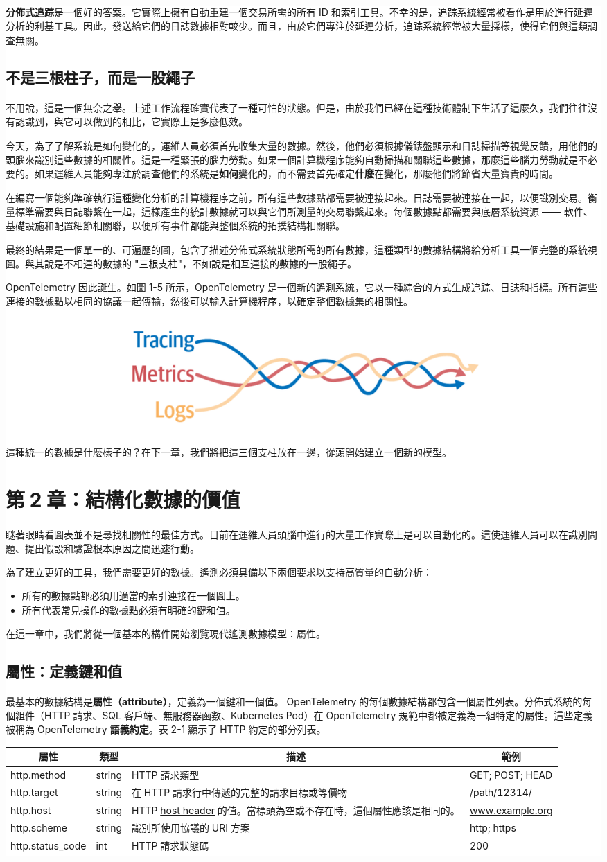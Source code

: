 **分佈式追踪**是一個好的答案。它實際上擁有自動重建一個交易所需的所有 ID 和索引工具。不幸的是，追踪系統經常被看作是用於進行延遲分析的利基工具。因此，發送給它們的日誌數據相對較少。而且，由於它們專注於延遲分析，追踪系統經常被大量採樣，使得它們與這類調查無關。

## 不是三根柱子，而是一股繩子

不用說，這是一個無奈之舉。上述工作流程確實代表了一種可怕的狀態。但是，由於我們已經在這種技術體制下生活了這麼久，我們往往沒有認識到，與它可以做到的相比，它實際上是多麼低效。

今天，為了了解系統是如何變化的，運維人員必須首先收集大量的數據。然後，他們必須根據儀錶盤顯示和日誌掃描等視覺反饋，用他們的頭腦來識別這些數據的相關性。這是一種緊張的腦力勞動。如果一個計算機程序能夠自動掃描和關聯這些數據，那麼這些腦力勞動就是不必要的。如果運維人員能夠專注於調查他們的系統是**如何**變化的，而不需要首先確定**什麼**在變化，那麼他們將節省大量寶貴的時間。

在編寫一個能夠準確執行這種變化分析的計算機程序之前，所有這些數據點都需要被連接起來。日誌需要被連接在一起，以便識別交易。衡量標準需要與日誌聯繫在一起，這樣產生的統計數據就可以與它們所測量的交易聯繫起來。每個數據點都需要與底層系統資源 —— 軟件、基礎設施和配置細節相關聯，以便所有事件都能與整個系統的拓撲結構相關聯。

最終的結果是一個單一的、可遍歷的圖，包含了描述分佈式系統狀態所需的所有數據，這種類型的數據結構將給分析工具一個完整的系統視圖。與其說是不相連的數據的 "三根支柱"，不如說是相互連接的數據的一股繩子。

OpenTelemetry 因此誕生。如圖 1-5 所示，OpenTelemetry 是一個新的遙測系統，它以一種綜合的方式生成追踪、日誌和指標。所有這些連接的數據點以相同的協議一起傳輸，然後可以輸入計算機程序，以確定整個數據集的相關性。

![圖 1-5：OpenTelemetry 將所有這些孤立的信息，作為一個單一的、高度結構化的數據流連接起來。](images/f1-5.png)

這種統一的數據是什麼樣子的？在下一章，我們將把這三個支柱放在一邊，從頭開始建立一個新的模型。

# 第 2 章：結構化數據的價值

瞇著眼睛看圖表並不是尋找相關性的最佳方式。目前在運維人員頭腦中進行的大量工作實際上是可以自動化的。這使運維人員可以在識別問題、提出假設和驗證根本原因之間迅速行動。

為了建立更好的工具，我們需要更好的數據。遙測必須具備以下兩個要求以支持高質量的自動分析：

- 所有的數據點都必須用適當的索引連接在一個圖上。
- 所有代表常見操作的數據點必須有明確的鍵和值。

在這一章中，我們將從一個基本的構件開始瀏覽現代遙測數據模型：屬性。

## 屬性：定義鍵和值

最基本的數據結構是**屬性（attribute）**，定義為一個鍵和一個值。 OpenTelemetry 的每個數據結構都包含一個屬性列表。分佈式系統的每個組件（HTTP 請求、SQL 客戶端、無服務器函數、Kubernetes Pod）在 OpenTelemetry 規範中都被定義為一組特定的屬性。這些定義被稱為 OpenTelemetry **語義約定**。表 2-1 顯示了 HTTP 約定的部分列表。

| 屬性             | 類型   | 描述                                                         | 範例            |
| ---------------- | ------ | ------------------------------------------------------------ | --------------- |
| http.method      | string | HTTP 請求類型                                                | GET; POST; HEAD |
| http.target      | string | 在 HTTP 請求行中傳遞的完整的請求目標或等價物                 | /path/12314/    |
| http.host        | string | HTTP [host header](https://datatracker.ietf.org/doc/html/rfc7230#section-5.4) 的值。當標頭為空或不存在時，這個屬性應該是相同的。 | www.example.org |
| http.scheme      | string | 識別所使用協議的 URI 方案                                   | http; https     |
| http.status_code | int    | HTTP 請求狀態碼                                              | 200             |
